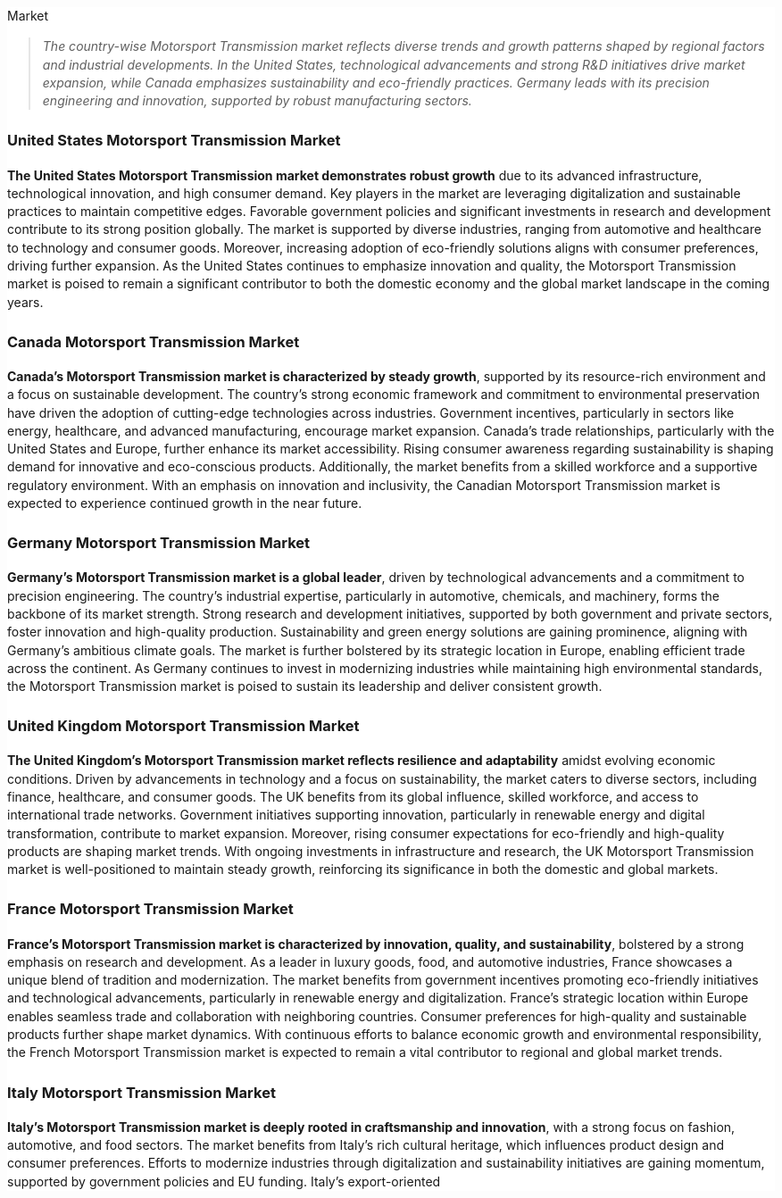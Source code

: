Market<br /></span></h1><blockquote><p><em><span class="">The country-wise Motorsport Transmission market reflects diverse trends and growth patterns shaped by regional factors and industrial developments. In the United States, technological advancements and strong R&amp;D initiatives drive market expansion, while Canada emphasizes sustainability and eco-friendly practices. Germany leads with its precision engineering and innovation, supported by robust manufacturing sectors.</span></em></p></blockquote><h3><strong>United States Motorsport Transmission Market</strong></h3><p><strong>The United States Motorsport Transmission market demonstrates robust growth</strong> due to its advanced infrastructure, technological innovation, and high consumer demand. Key players in the market are leveraging digitalization and sustainable practices to maintain competitive edges. Favorable government policies and significant investments in research and development contribute to its strong position globally. The market is supported by diverse industries, ranging from automotive and healthcare to technology and consumer goods. Moreover, increasing adoption of eco-friendly solutions aligns with consumer preferences, driving further expansion. As the United States continues to emphasize innovation and quality, the Motorsport Transmission market is poised to remain a significant contributor to both the domestic economy and the global market landscape in the coming years.</p><h3><strong>Canada Motorsport Transmission Market</strong></h3><p><strong>Canada&rsquo;s Motorsport Transmission market is characterized by steady growth</strong>, supported by its resource-rich environment and a focus on sustainable development. The country&rsquo;s strong economic framework and commitment to environmental preservation have driven the adoption of cutting-edge technologies across industries. Government incentives, particularly in sectors like energy, healthcare, and advanced manufacturing, encourage market expansion. Canada&rsquo;s trade relationships, particularly with the United States and Europe, further enhance its market accessibility. Rising consumer awareness regarding sustainability is shaping demand for innovative and eco-conscious products. Additionally, the market benefits from a skilled workforce and a supportive regulatory environment. With an emphasis on innovation and inclusivity, the Canadian Motorsport Transmission market is expected to experience continued growth in the near future.</p><h3><strong>Germany Motorsport Transmission Market</strong></h3><p><strong>Germany&rsquo;s Motorsport Transmission market is a global leader</strong>, driven by technological advancements and a commitment to precision engineering. The country&rsquo;s industrial expertise, particularly in automotive, chemicals, and machinery, forms the backbone of its market strength. Strong research and development initiatives, supported by both government and private sectors, foster innovation and high-quality production. Sustainability and green energy solutions are gaining prominence, aligning with Germany&rsquo;s ambitious climate goals. The market is further bolstered by its strategic location in Europe, enabling efficient trade across the continent. As Germany continues to invest in modernizing industries while maintaining high environmental standards, the Motorsport Transmission market is poised to sustain its leadership and deliver consistent growth.</p><h3><strong>United Kingdom Motorsport Transmission Market</strong></h3><p><strong>The United Kingdom&rsquo;s Motorsport Transmission market reflects resilience and adaptability</strong> amidst evolving economic conditions. Driven by advancements in technology and a focus on sustainability, the market caters to diverse sectors, including finance, healthcare, and consumer goods. The UK benefits from its global influence, skilled workforce, and access to international trade networks. Government initiatives supporting innovation, particularly in renewable energy and digital transformation, contribute to market expansion. Moreover, rising consumer expectations for eco-friendly and high-quality products are shaping market trends. With ongoing investments in infrastructure and research, the UK Motorsport Transmission market is well-positioned to maintain steady growth, reinforcing its significance in both the domestic and global markets.</p><h3><strong>France Motorsport Transmission Market</strong></h3><p><strong>France&rsquo;s Motorsport Transmission market is characterized by innovation, quality, and sustainability</strong>, bolstered by a strong emphasis on research and development. As a leader in luxury goods, food, and automotive industries, France showcases a unique blend of tradition and modernization. The market benefits from government incentives promoting eco-friendly initiatives and technological advancements, particularly in renewable energy and digitalization. France&rsquo;s strategic location within Europe enables seamless trade and collaboration with neighboring countries. Consumer preferences for high-quality and sustainable products further shape market dynamics. With continuous efforts to balance economic growth and environmental responsibility, the French Motorsport Transmission market is expected to remain a vital contributor to regional and global market trends.</p><h3><strong>Italy Motorsport Transmission Market</strong></h3><p><strong>Italy&rsquo;s Motorsport Transmission market is deeply rooted in craftsmanship and innovation</strong>, with a strong focus on fashion, automotive, and food sectors. The market benefits from Italy&rsquo;s rich cultural heritage, which influences product design and consumer preferences. Efforts to modernize industries through digitalization and sustainability initiatives are gaining momentum, supported by government policies and EU funding. Italy&rsquo;s export-oriented